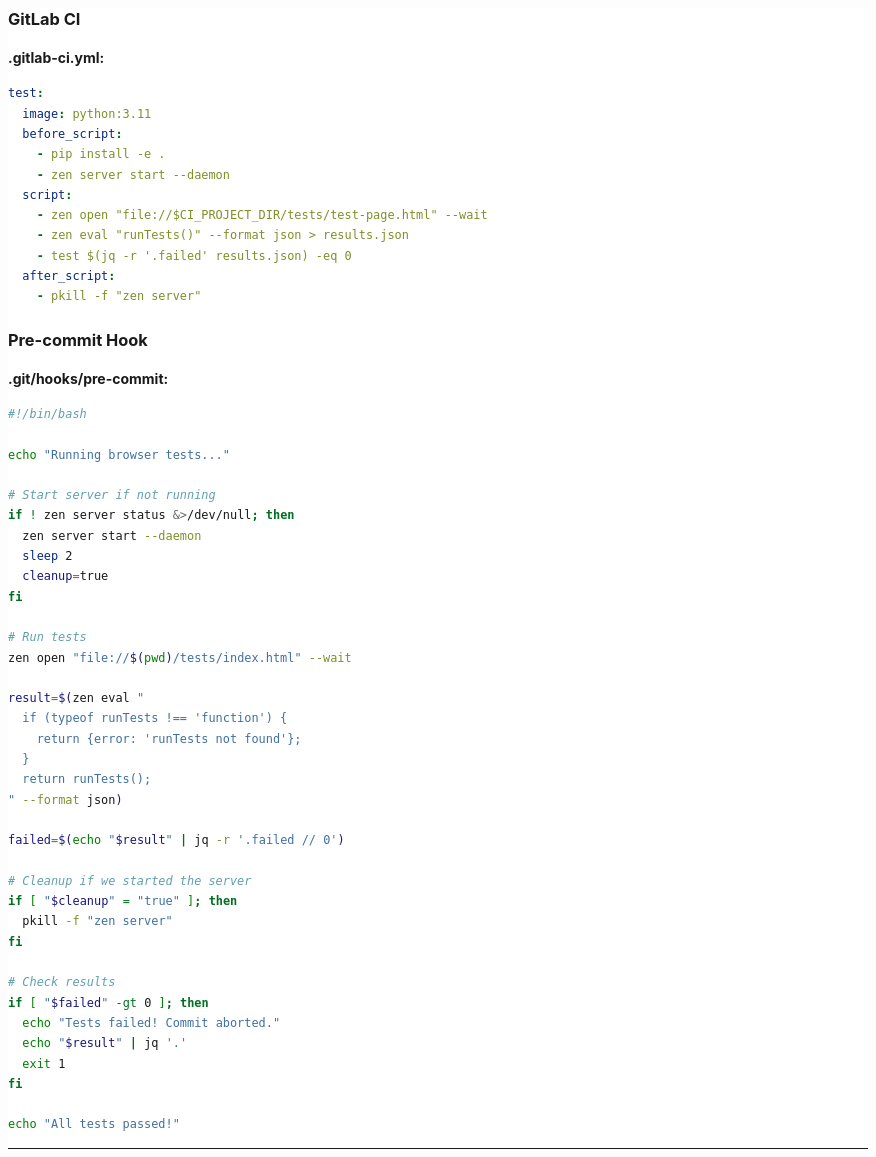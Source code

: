 ### GitLab CI

**.gitlab-ci.yml:**
```yaml
test:
  image: python:3.11
  before_script:
    - pip install -e .
    - zen server start --daemon
  script:
    - zen open "file://$CI_PROJECT_DIR/tests/test-page.html" --wait
    - zen eval "runTests()" --format json > results.json
    - test $(jq -r '.failed' results.json) -eq 0
  after_script:
    - pkill -f "zen server"
```

### Pre-commit Hook

**.git/hooks/pre-commit:**
```bash
#!/bin/bash

echo "Running browser tests..."

# Start server if not running
if ! zen server status &>/dev/null; then
  zen server start --daemon
  sleep 2
  cleanup=true
fi

# Run tests
zen open "file://$(pwd)/tests/index.html" --wait

result=$(zen eval "
  if (typeof runTests !== 'function') {
    return {error: 'runTests not found'};
  }
  return runTests();
" --format json)

failed=$(echo "$result" | jq -r '.failed // 0')

# Cleanup if we started the server
if [ "$cleanup" = "true" ]; then
  pkill -f "zen server"
fi

# Check results
if [ "$failed" -gt 0 ]; then
  echo "Tests failed! Commit aborted."
  echo "$result" | jq '.'
  exit 1
fi

echo "All tests passed!"
```

---
